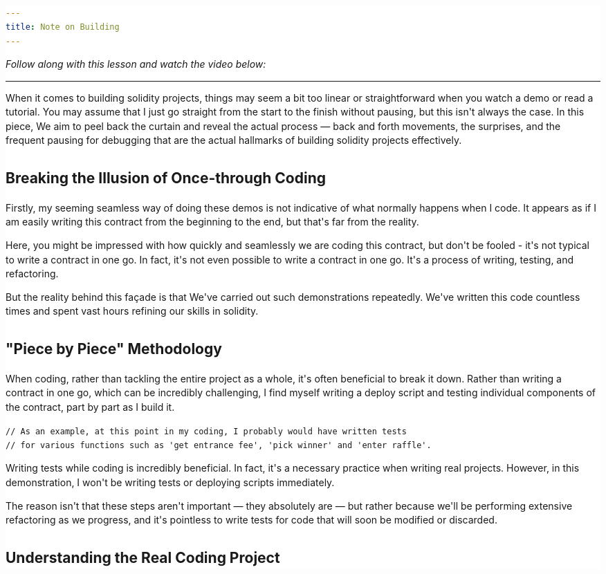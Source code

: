 ```yaml
---
title: Note on Building
---
```


_Follow along with this lesson and watch the video below:_

<iframe width="560" height="315" src="https://www.youtube.com/embed/DdVkEdkNwT4" title="YouTube video player" frameborder="0" allow="accelerometer; autoplay; clipboard-write; encrypted-media; gyroscope; picture-in-picture; web-share" allowfullscreen></iframe>

---

When it comes to building solidity projects, things may seem a bit too linear or straightforward when you watch a demo or read a tutorial. You may assume that I just go straight from the start to the finish without pausing, but this isn't always the case. In this piece, We aim to peel back the curtain and reveal the actual process — back and forth movements, the surprises, and the frequent pausing for debugging that are the actual hallmarks of building solidity projects effectively.

## Breaking the Illusion of Once-through Coding

Firstly, my seeming seamless way of doing these demos is not indicative of what normally happens when I code. It appears as if I am easily writing this contract from the beginning to the end, but that's far from the reality.

Here, you might be impressed with how quickly and seamlessly we are coding this contract, but don't be fooled - it's not typical to write a contract in one go. In fact, it's not even possible to write a contract in one go. It's a process of writing, testing, and refactoring.

But the reality behind this façade is that We've carried out such demonstrations repeatedly. We've written this code countless times and spent vast hours refining our skills in solidity.

## "Piece by Piece" Methodology

When coding, rather than tackling the entire project as a whole, it's often beneficial to break it down. Rather than writing a contract in one go, which can be incredibly challenging, I find myself writing a deploy script and testing individual components of the contract, part by part as I build it.

```markdown
// As an example, at this point in my coding, I probably would have written tests
// for various functions such as 'get entrance fee', 'pick winner' and 'enter raffle'.
```

Writing tests while coding is incredibly beneficial. In fact, it's a necessary practice when writing real projects. However, in this demonstration, I won't be writing tests or deploying scripts immediately.

The reason isn't that these steps aren't important — they absolutely are — but rather because we'll be performing extensive refactoring as we progress, and it's pointless to write tests for code that will soon be modified or discarded.

## Understanding the Real Coding Project
